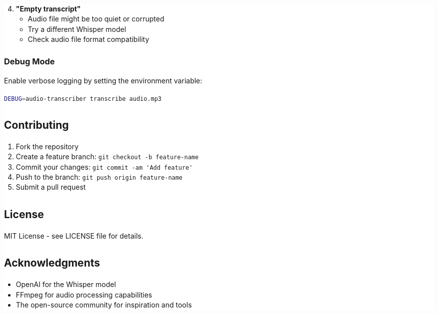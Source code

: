 4. **"Empty transcript"**
   - Audio file might be too quiet or corrupted
   - Try a different Whisper model
   - Check audio file format compatibility

### Debug Mode

Enable verbose logging by setting the environment variable:
```bash
DEBUG=audio-transcriber transcribe audio.mp3
```

## Contributing

1. Fork the repository
2. Create a feature branch: `git checkout -b feature-name`
3. Commit your changes: `git commit -am 'Add feature'`
4. Push to the branch: `git push origin feature-name`
5. Submit a pull request

## License

MIT License - see LICENSE file for details.

## Acknowledgments

- OpenAI for the Whisper model
- FFmpeg for audio processing capabilities
- The open-source community for inspiration and tools 